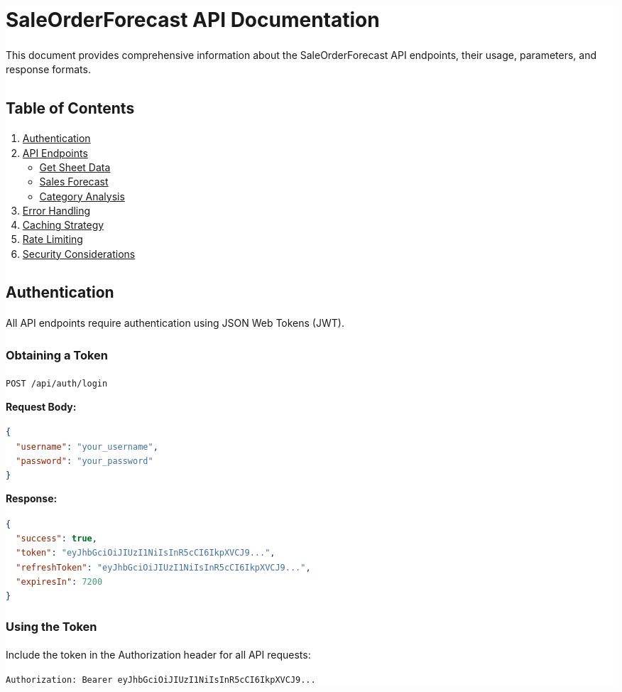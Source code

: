 # SaleOrderForecast API Documentation

This document provides comprehensive information about the SaleOrderForecast API endpoints, their usage, parameters, and response formats.

## Table of Contents

1. [Authentication](#authentication)
2. [API Endpoints](#api-endpoints)
   - [Get Sheet Data](#get-sheet-data)
   - [Sales Forecast](#sales-forecast)
   - [Category Analysis](#category-analysis)
3. [Error Handling](#error-handling)
4. [Caching Strategy](#caching-strategy)
5. [Rate Limiting](#rate-limiting)
6. [Security Considerations](#security-considerations)

## Authentication

All API endpoints require authentication using JSON Web Tokens (JWT).

### Obtaining a Token

```
POST /api/auth/login
```

**Request Body:**
```json
{
  "username": "your_username",
  "password": "your_password"
}
```

**Response:**
```json
{
  "success": true,
  "token": "eyJhbGciOiJIUzI1NiIsInR5cCI6IkpXVCJ9...",
  "refreshToken": "eyJhbGciOiJIUzI1NiIsInR5cCI6IkpXVCJ9...",
  "expiresIn": 7200
}
```

### Using the Token

Include the token in the Authorization header for all API requests:

```
Authorization: Bearer eyJhbGciOiJIUzI1NiIsInR5cCI6IkpXVCJ9...
```
